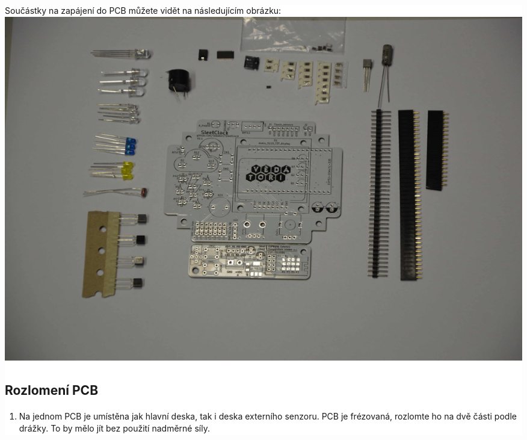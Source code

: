 Součástky na zapájení do PCB můžete vidět na následujícím obrázku:
![alt](SupportFiles/dsc_0169.jpg)

## Rozlomení PCB
1. Na jednom PCB je umístěna jak hlavní deska, tak i deska externího senzoru. PCB je frézovaná, rozlomte ho na dvě části podle drážky. To by mělo jít bez použití nadměrné síly.
